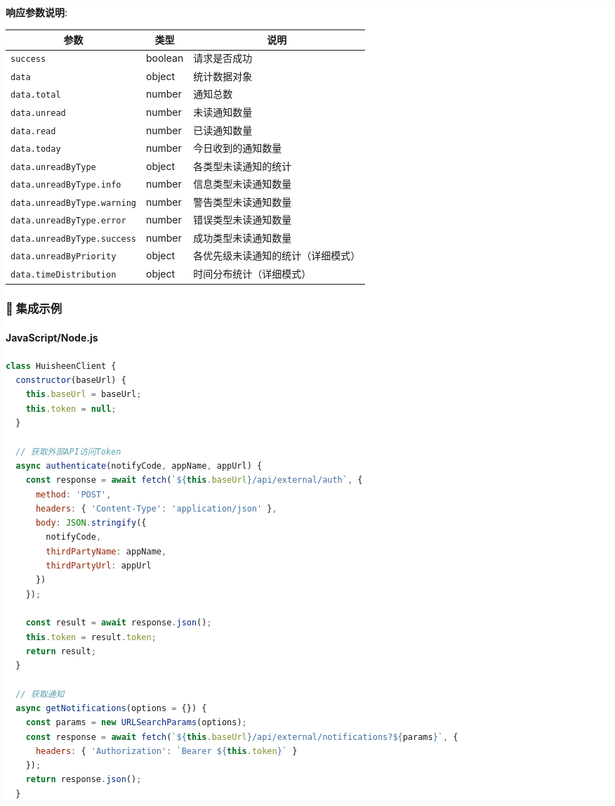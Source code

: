 **响应参数说明**:

| 参数 | 类型 | 说明 |
|------|------|------|
| `success` | boolean | 请求是否成功 |
| `data` | object | 统计数据对象 |
| `data.total` | number | 通知总数 |
| `data.unread` | number | 未读通知数量 |
| `data.read` | number | 已读通知数量 |
| `data.today` | number | 今日收到的通知数量 |
| `data.unreadByType` | object | 各类型未读通知的统计 |
| `data.unreadByType.info` | number | 信息类型未读通知数量 |
| `data.unreadByType.warning` | number | 警告类型未读通知数量 |
| `data.unreadByType.error` | number | 错误类型未读通知数量 |
| `data.unreadByType.success` | number | 成功类型未读通知数量 |
| `data.unreadByPriority` | object | 各优先级未读通知的统计（详细模式） |
| `data.timeDistribution` | object | 时间分布统计（详细模式） |

### 🔧 集成示例

#### JavaScript/Node.js

```javascript
class HuisheenClient {
  constructor(baseUrl) {
    this.baseUrl = baseUrl;
    this.token = null;
  }

  // 获取外部API访问Token
  async authenticate(notifyCode, appName, appUrl) {
    const response = await fetch(`${this.baseUrl}/api/external/auth`, {
      method: 'POST',
      headers: { 'Content-Type': 'application/json' },
      body: JSON.stringify({
        notifyCode,
        thirdPartyName: appName,
        thirdPartyUrl: appUrl
      })
    });
    
    const result = await response.json();
    this.token = result.token;
    return result;
  }

  // 获取通知
  async getNotifications(options = {}) {
    const params = new URLSearchParams(options);
    const response = await fetch(`${this.baseUrl}/api/external/notifications?${params}`, {
      headers: { 'Authorization': `Bearer ${this.token}` }
    });
    return response.json();
  }

```
